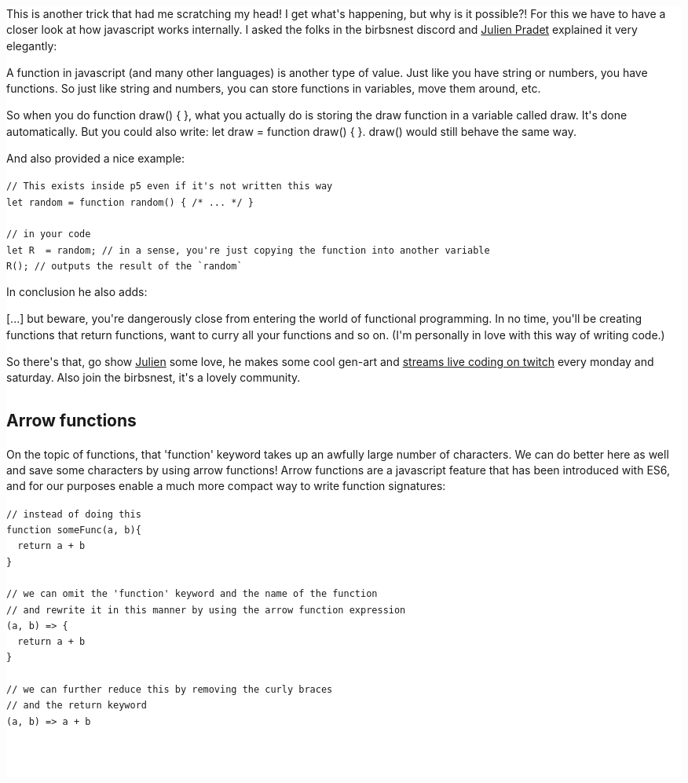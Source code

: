 This is another trick that had me scratching my head! I get what's happening, but why is it possible?! For this we have to have a closer look at how javascript works internally. I asked the folks in the birbsnest discord and <a href=''>Julien Pradet</a> explained it very elegantly:

<quote>A function in javascript (and many other languages) is another type of value. Just like you have string or numbers, you have functions. So just like string and numbers, you can store functions in variables, move them around, etc.

So when you do function draw() { }, what you actually do is storing the draw function in a variable called draw. It's done automatically. But you could also write: let draw = function draw() { }. draw() would still behave the same way.</quote>

And also provided a nice example:

<pre><code>// This exists inside p5 even if it's not written this way
let random = function random() { /* ... */ }

// in your code
let R  = random; // in a sense, you're just copying the function into another variable
R(); // outputs the result of the `random`
</code></pre>

In conclusion he also adds:

<quote>[...] but beware, you're dangerously close from entering the world of functional programming. In no time, you'll be creating functions that return functions, want to curry all your functions and so on. (I'm personally in love with this way of writing code.)</quote>

So there's that, go show <a href='https://twitter.com/JulienPradet'>Julien</a> some love, he makes some cool gen-art and <a href='https://www.twitch.tv/superroipatate'>streams live coding on twitch</a> every monday and saturday. Also join the birbsnest, it's a lovely community.











<h2><a name='arrow'></a>Arrow functions</h2>

On the topic of functions, that 'function' keyword takes up an awfully large number of characters. We can do better here as well and save some characters by using arrow functions! Arrow functions are a javascript feature that has been introduced with ES6, and for our purposes enable a much more compact way to write function signatures:

<pre><code>// instead of doing this
function someFunc(a, b){
  return a + b
}

// we can omit the 'function' keyword and the name of the function
// and rewrite it in this manner by using the arrow function expression
(a, b) => {
  return a + b
}

// we can further reduce this by removing the curly braces
// and the return keyword
(a, b) => a + b
